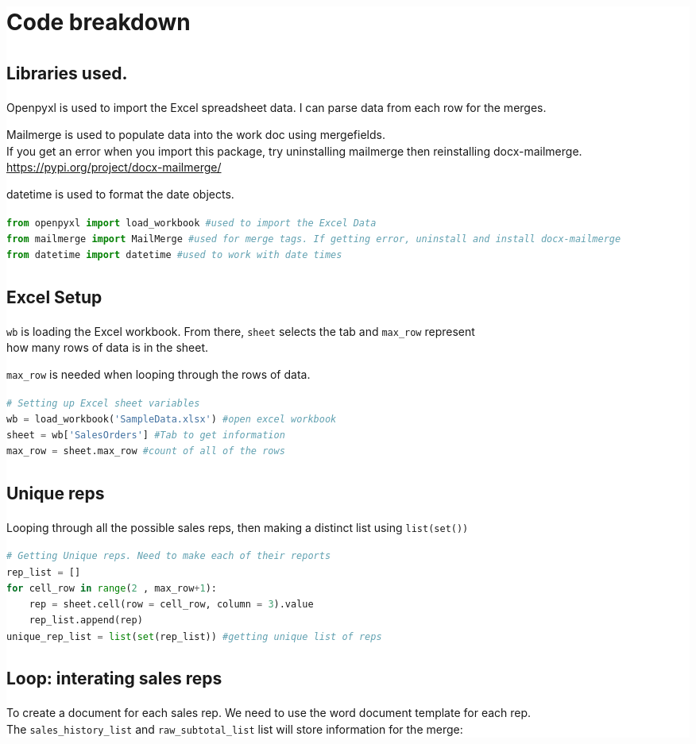 # Code breakdown

## Libraries used.

Openpyxl is used to import the Excel spreadsheet data. I can parse data from each row for the merges.

Mailmerge is used to populate data into the work doc using mergefields.<br>
If you get an error when you import this package, try uninstalling mailmerge then reinstalling docx-mailmerge. <br>
https://pypi.org/project/docx-mailmerge/

datetime is used to format the date objects.


```python
from openpyxl import load_workbook #used to import the Excel Data
from mailmerge import MailMerge #used for merge tags. If getting error, uninstall and install docx-mailmerge
from datetime import datetime #used to work with date times
```

## Excel Setup

`wb` is loading the Excel workbook. From there, `sheet` selects the tab and `max_row` represent <br>
how many rows of data is in the sheet.

`max_row` is needed when looping through the rows of data.


```python
# Setting up Excel sheet variables
wb = load_workbook('SampleData.xlsx') #open excel workbook
sheet = wb['SalesOrders'] #Tab to get information
max_row = sheet.max_row #count of all of the rows
```

## Unique reps
Looping through all the possible sales reps, then making a distinct list using `list(set())`


```python
# Getting Unique reps. Need to make each of their reports
rep_list = []
for cell_row in range(2 , max_row+1):
    rep = sheet.cell(row = cell_row, column = 3).value
    rep_list.append(rep)
unique_rep_list = list(set(rep_list)) #getting unique list of reps
```

## Loop: interating sales reps
To create a document for each sales rep. We need to use the word document template for each rep. <br>
The `sales_history_list` and `raw_subtotal_list` list will store information for the merge:

